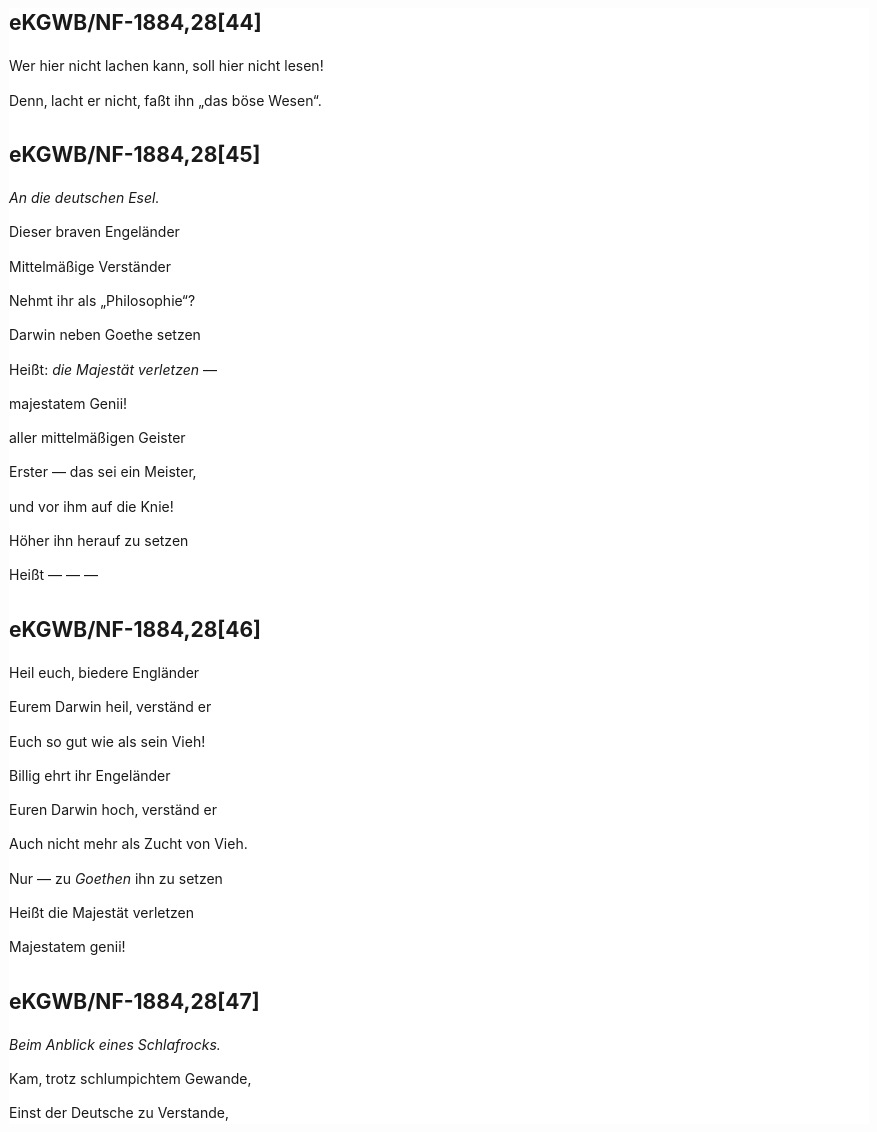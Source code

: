 ## eKGWB/NF-1884,28[44]

Wer hier nicht lachen kann‚ soll hier nicht lesen!

Denn‚ lacht er nicht‚ faßt ihn „das böse Wesen“.

## eKGWB/NF-1884,28[45]

*An die deutschen Esel.*

Dieser braven Engeländer

Mittelmäßige Verständer

Nehmt ihr als „Philosophie“?

Darwin neben Goethe setzen

Heißt: *die Majestät verletzen* —

majestatem Genii!

aller mittelmäßigen Geister

Erster — das sei ein Meister‚

und vor ihm auf die Knie!

Höher ihn herauf zu setzen

Heißt — — —

## eKGWB/NF-1884,28[46]

Heil euch‚ biedere Engländer

Eurem Darwin heil‚ verständ er

Euch so gut wie als sein Vieh!

Billig ehrt ihr Engeländer

Euren Darwin hoch‚ verständ er

Auch nicht mehr als Zucht von Vieh.

Nur — zu *Goethen* ihn zu setzen

Heißt die Majestät verletzen

Majestatem genii!

## eKGWB/NF-1884,28[47]

*Beim Anblick eines Schlafrocks.*

Kam‚ trotz schlumpichtem Gewande‚

Einst der Deutsche zu Verstande‚
